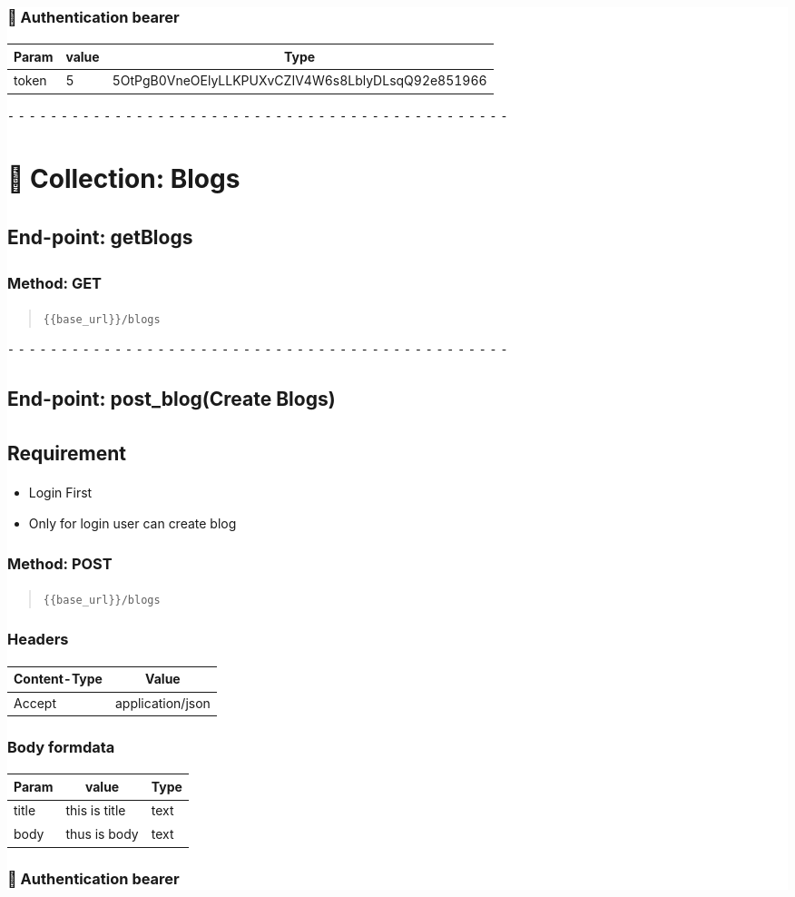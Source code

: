 
### 🔑 Authentication bearer

|Param|value|Type|
|---|---|---|
|token|5|5OtPgB0VneOElyLLKPUXvCZIV4W6s8LblyDLsqQ92e851966|string|



⁃ ⁃ ⁃ ⁃ ⁃ ⁃ ⁃ ⁃ ⁃ ⁃ ⁃ ⁃ ⁃ ⁃ ⁃ ⁃ ⁃ ⁃ ⁃ ⁃ ⁃ ⁃ ⁃ ⁃ ⁃ ⁃ ⁃ ⁃ ⁃ ⁃ ⁃ ⁃ ⁃ ⁃ ⁃ ⁃ ⁃ ⁃ ⁃ ⁃ ⁃ ⁃ ⁃ ⁃ ⁃ ⁃ ⁃
# 📁 Collection: Blogs 


## End-point: getBlogs
### Method: GET
>```
>{{base_url}}/blogs
>```

⁃ ⁃ ⁃ ⁃ ⁃ ⁃ ⁃ ⁃ ⁃ ⁃ ⁃ ⁃ ⁃ ⁃ ⁃ ⁃ ⁃ ⁃ ⁃ ⁃ ⁃ ⁃ ⁃ ⁃ ⁃ ⁃ ⁃ ⁃ ⁃ ⁃ ⁃ ⁃ ⁃ ⁃ ⁃ ⁃ ⁃ ⁃ ⁃ ⁃ ⁃ ⁃ ⁃ ⁃ ⁃ ⁃ ⁃

## End-point: post_blog(Create Blogs)
## Requirement

- Login First
    
- Only for login user can create blog
### Method: POST
>```
>{{base_url}}/blogs
>```
### Headers

|Content-Type|Value|
|---|---|
|Accept|application/json|


### Body formdata

|Param|value|Type|
|---|---|---|
|title|this is title|text|
|body|thus is body|text|


### 🔑 Authentication bearer
